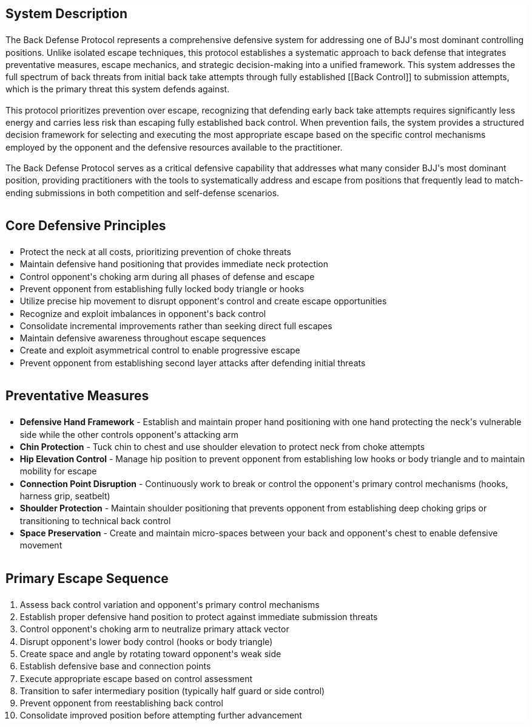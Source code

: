 ## System Description
The Back Defense Protocol represents a comprehensive defensive system for addressing one of BJJ's most dominant controlling positions. Unlike isolated escape techniques, this protocol establishes a systematic approach to back defense that integrates preventative measures, escape mechanics, and strategic decision-making into a unified framework. This system addresses the full spectrum of back threats from initial back take attempts through fully established [[Back Control]] to submission attempts, which is the primary threat this system defends against.

This protocol prioritizes prevention over escape, recognizing that defending early back take attempts requires significantly less energy and carries less risk than escaping fully established back control. When prevention fails, the system provides a structured decision framework for selecting and executing the most appropriate escape based on the specific control mechanisms employed by the opponent and the defensive resources available to the practitioner.

The Back Defense Protocol serves as a critical defensive capability that addresses what many consider BJJ's most dominant position, providing practitioners with the tools to systematically address and escape from positions that frequently lead to match-ending submissions in both competition and self-defense scenarios.

## Core Defensive Principles
- Protect the neck at all costs, prioritizing prevention of choke threats
- Maintain defensive hand positioning that provides immediate neck protection
- Control opponent's choking arm during all phases of defense and escape
- Prevent opponent from establishing fully locked body triangle or hooks
- Utilize precise hip movement to disrupt opponent's control and create escape opportunities
- Recognize and exploit imbalances in opponent's back control
- Consolidate incremental improvements rather than seeking direct full escapes
- Maintain defensive awareness throughout escape sequences
- Create and exploit asymmetrical control to enable progressive escape
- Prevent opponent from establishing second layer attacks after defending initial threats

## Preventative Measures
- **Defensive Hand Framework** - Establish and maintain proper hand positioning with one hand protecting the neck's vulnerable side while the other controls opponent's attacking arm
- **Chin Protection** - Tuck chin to chest and use shoulder elevation to protect neck from choke attempts
- **Hip Elevation Control** - Manage hip position to prevent opponent from establishing low hooks or body triangle and to maintain mobility for escape
- **Connection Point Disruption** - Continuously work to break or control the opponent's primary control mechanisms (hooks, harness grip, seatbelt)
- **Shoulder Protection** - Maintain shoulder positioning that prevents opponent from establishing deep choking grips or transitioning to technical back control
- **Space Preservation** - Create and maintain micro-spaces between your back and opponent's chest to enable defensive movement

## Primary Escape Sequence
1. Assess back control variation and opponent's primary control mechanisms
2. Establish proper defensive hand position to protect against immediate submission threats
3. Control opponent's choking arm to neutralize primary attack vector
4. Disrupt opponent's lower body control (hooks or body triangle)
5. Create space and angle by rotating toward opponent's weak side
6. Establish defensive base and connection points
7. Execute appropriate escape based on control assessment
8. Transition to safer intermediary position (typically half guard or side control)
9. Prevent opponent from reestablishing back control
10. Consolidate improved position before attempting further advancement
